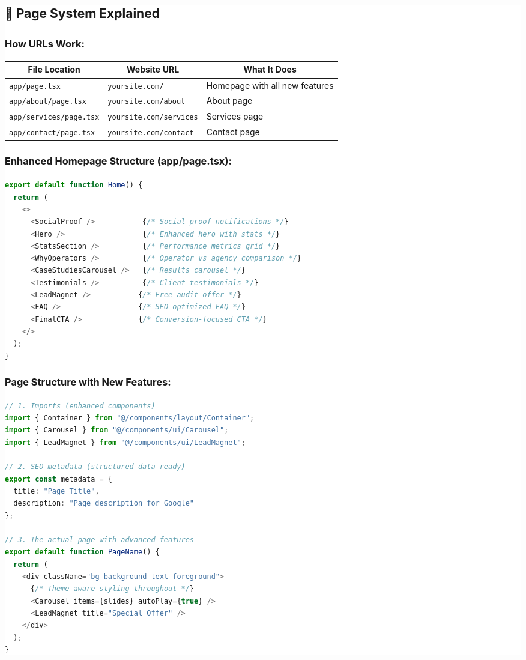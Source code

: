 
## 📄 Page System Explained

### **How URLs Work:**

| File Location | Website URL | What It Does |
|---------------|-------------|--------------|
| `app/page.tsx` | `yoursite.com/` | Homepage with all new features |
| `app/about/page.tsx` | `yoursite.com/about` | About page |
| `app/services/page.tsx` | `yoursite.com/services` | Services page |
| `app/contact/page.tsx` | `yoursite.com/contact` | Contact page |

### **Enhanced Homepage Structure (app/page.tsx):**
```typescript
export default function Home() {
  return (
    <>
      <SocialProof />           {/* Social proof notifications */}
      <Hero />                  {/* Enhanced hero with stats */}
      <StatsSection />          {/* Performance metrics grid */}
      <WhyOperators />          {/* Operator vs agency comparison */}
      <CaseStudiesCarousel />   {/* Results carousel */}
      <Testimonials />          {/* Client testimonials */}
      <LeadMagnet />           {/* Free audit offer */}
      <FAQ />                  {/* SEO-optimized FAQ */}
      <FinalCTA />             {/* Conversion-focused CTA */}
    </>
  );
}
```

### **Page Structure with New Features:**
```typescript
// 1. Imports (enhanced components)
import { Container } from "@/components/layout/Container";
import { Carousel } from "@/components/ui/Carousel";
import { LeadMagnet } from "@/components/ui/LeadMagnet";

// 2. SEO metadata (structured data ready)
export const metadata = {
  title: "Page Title",
  description: "Page description for Google"
};

// 3. The actual page with advanced features
export default function PageName() {
  return (
    <div className="bg-background text-foreground">
      {/* Theme-aware styling throughout */}
      <Carousel items={slides} autoPlay={true} />
      <LeadMagnet title="Special Offer" />
    </div>
  );
}
```
